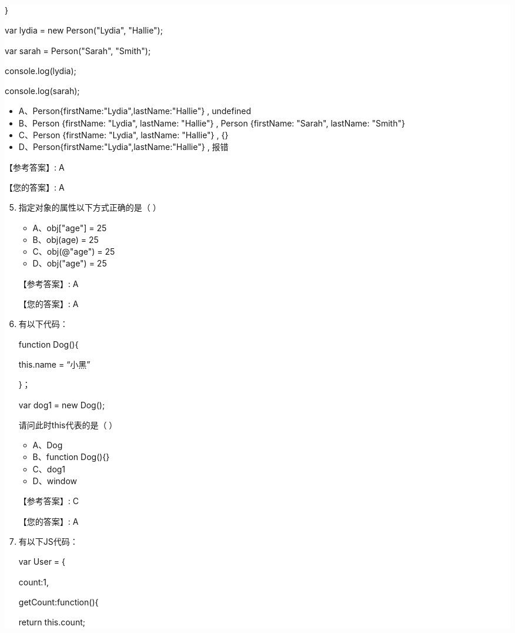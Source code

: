    }

   var lydia = new Person("Lydia", "Hallie");

   var sarah = Person("Sarah", "Smith");

   console.log(lydia);

   console.log(sarah);

   

   - A、Person{firstName:"Lydia",lastName:"Hallie"} , undefined
   - B、Person {firstName: "Lydia", lastName: "Hallie"} , Person {firstName: "Sarah", lastName: "Smith"}
   - C、Person {firstName: "Lydia", lastName: "Hallie"} , {}
   - D、Person{firstName:"Lydia",lastName:"Hallie"} , 报错

   【参考答案】: A

   【您的答案】: A

5. 指定对象的属性以下方式正确的是（  ）

   - A、obj["age"] = 25
   - B、obj(age) = 25
   - C、obj(@"age") = 25
   - D、obj("age") = 25

   【参考答案】: A

   【您的答案】: A

6. 有以下代码：

    function Dog(){

     this.name = “小黑”

    }；

    var dog1 = new Dog();

    请问此时this代表的是（  ）

   - A、Dog
   - B、function Dog(){}
   - C、dog1
   - D、window

   【参考答案】: C

   【您的答案】: A

7. 有以下JS代码：

    var User = {   

     count:1,   

     getCount:function(){

      return this.count;   
